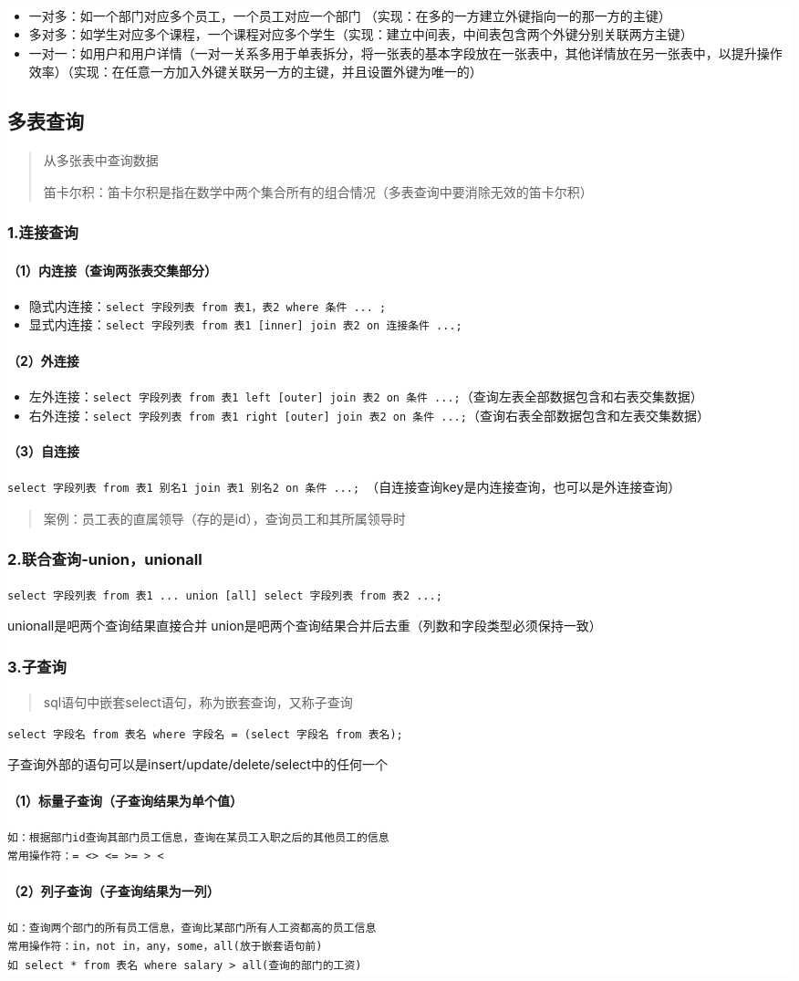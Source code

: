 - 一对多：如一个部门对应多个员工，一个员工对应一个部门 （实现：在多的一方建立外键指向一的那一方的主键）
- 多对多：如学生对应多个课程，一个课程对应多个学生（实现：建立中间表，中间表包含两个外键分别关联两方主键）
- 一对一：如用户和用户详情（一对一关系多用于单表拆分，将一张表的基本字段放在一张表中，其他详情放在另一张表中，以提升操作效率）（实现：在任意一方加入外键关联另一方的主键，并且设置外键为唯一的）

## 多表查询

> 从多张表中查询数据
>
> 笛卡尔积：笛卡尔积是指在数学中两个集合所有的组合情况（多表查询中要消除无效的笛卡尔积）

### 1.连接查询

#### （1）内连接（查询两张表交集部分）

- 隐式内连接：`select 字段列表 from 表1，表2 where 条件 ... ;`
- 显式内连接：`select 字段列表 from 表1 [inner] join 表2 on 连接条件 ...;`

#### （2）外连接

- 左外连接：`select 字段列表 from 表1 left [outer] join 表2 on 条件 ...;`（查询左表全部数据包含和右表交集数据）
- 右外连接：`select 字段列表 from 表1 right [outer] join 表2 on 条件 ...;`（查询右表全部数据包含和左表交集数据）

#### （3）自连接

`select 字段列表 from 表1 别名1 join 表1 别名2 on 条件 ...; `（自连接查询key是内连接查询，也可以是外连接查询）

> 案例：员工表的直属领导（存的是id），查询员工和其所属领导时

### 2.联合查询-union，unionall

```
select 字段列表 from 表1 ... union [all] select 字段列表 from 表2 ...;
```

unionall是吧两个查询结果直接合并 union是吧两个查询结果合并后去重（列数和字段类型必须保持一致）

### 3.子查询

> sql语句中嵌套select语句，称为嵌套查询，又称子查询

```
select 字段名 from 表名 where 字段名 = (select 字段名 from 表名);
```

子查询外部的语句可以是insert/update/delete/select中的任何一个

#### （1）标量子查询（子查询结果为单个值）

```
如：根据部门id查询其部门员工信息，查询在某员工入职之后的其他员工的信息
常用操作符：= <> <= >= > <
```

#### （2）列子查询（子查询结果为一列）

```
如：查询两个部门的所有员工信息，查询比某部门所有人工资都高的员工信息
常用操作符：in，not in，any，some，all(放于嵌套语句前)
如 select * from 表名 where salary > all(查询的部门的工资)
```
